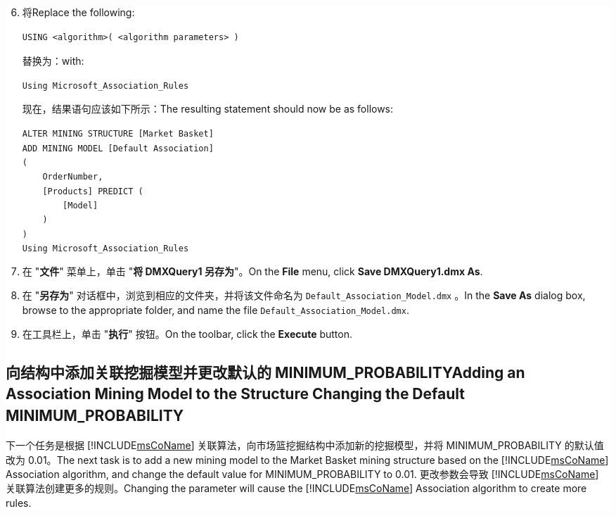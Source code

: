 6.  <span data-ttu-id="43167-153">将</span><span class="sxs-lookup"><span data-stu-id="43167-153">Replace the following:</span></span>  
  
    ```  
    USING <algorithm>( <algorithm parameters> )  
    ```  
  
     <span data-ttu-id="43167-154">替换为：</span><span class="sxs-lookup"><span data-stu-id="43167-154">with:</span></span>  
  
    ```  
    Using Microsoft_Association_Rules  
    ```  
  
     <span data-ttu-id="43167-155">现在，结果语句应该如下所示：</span><span class="sxs-lookup"><span data-stu-id="43167-155">The resulting statement should now be as follows:</span></span>  
  
    ```  
    ALTER MINING STRUCTURE [Market Basket]  
    ADD MINING MODEL [Default Association]  
    (  
        OrderNumber,  
        [Products] PREDICT (  
            [Model]  
        )  
    )  
    Using Microsoft_Association_Rules  
    ```  
  
7.  <span data-ttu-id="43167-156">在 "**文件**" 菜单上，单击 "**将 DMXQuery1 另存为**"。</span><span class="sxs-lookup"><span data-stu-id="43167-156">On the **File** menu, click **Save DMXQuery1.dmx As**.</span></span>  
  
8.  <span data-ttu-id="43167-157">在 "**另存为**" 对话框中，浏览到相应的文件夹，并将该文件命名为 `Default_Association_Model.dmx` 。</span><span class="sxs-lookup"><span data-stu-id="43167-157">In the **Save As** dialog box, browse to the appropriate folder, and name the file `Default_Association_Model.dmx`.</span></span>  
  
9. <span data-ttu-id="43167-158">在工具栏上，单击 "**执行**" 按钮。</span><span class="sxs-lookup"><span data-stu-id="43167-158">On the toolbar, click the **Execute** button.</span></span>  
  
## <a name="adding-an-association-mining-model-to-the-structure-changing-the-default-minimum_probability"></a><span data-ttu-id="43167-159">向结构中添加关联挖掘模型并更改默认的 MINIMUM_PROBABILITY</span><span class="sxs-lookup"><span data-stu-id="43167-159">Adding an Association Mining Model to the Structure Changing the Default MINIMUM_PROBABILITY</span></span>  
 <span data-ttu-id="43167-160">下一个任务是根据 [!INCLUDE[msCoName](../includes/msconame-md.md)] 关联算法，向市场篮挖掘结构中添加新的挖掘模型，并将 MINIMUM_PROBABILITY 的默认值改为 0.01。</span><span class="sxs-lookup"><span data-stu-id="43167-160">The next task is to add a new mining model to the Market Basket mining structure based on the [!INCLUDE[msCoName](../includes/msconame-md.md)] Association algorithm, and change the default value for MINIMUM_PROBABILITY to 0.01.</span></span> <span data-ttu-id="43167-161">更改参数会导致 [!INCLUDE[msCoName](../includes/msconame-md.md)] 关联算法创建更多的规则。</span><span class="sxs-lookup"><span data-stu-id="43167-161">Changing the parameter will cause the [!INCLUDE[msCoName](../includes/msconame-md.md)] Association algorithm to create more rules.</span></span>  
  
